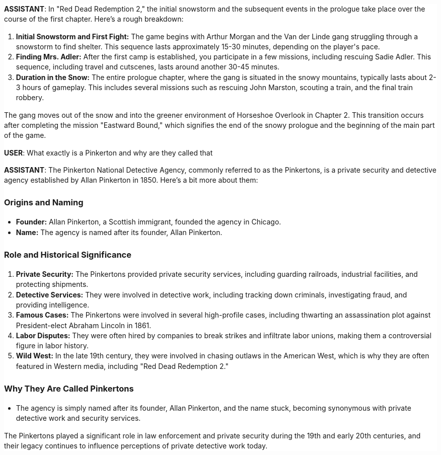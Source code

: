 **ASSISTANT**: In "Red Dead Redemption 2," the initial snowstorm and the subsequent events in the prologue take place over the course of the first chapter. Here’s a rough breakdown:

1. **Initial Snowstorm and First Fight:** The game begins with Arthur Morgan and the Van der Linde gang struggling through a snowstorm to find shelter. This sequence lasts approximately 15-30 minutes, depending on the player's pace.
2. **Finding Mrs. Adler:** After the first camp is established, you participate in a few missions, including rescuing Sadie Adler. This sequence, including travel and cutscenes, lasts around another 30-45 minutes.
3. **Duration in the Snow:** The entire prologue chapter, where the gang is situated in the snowy mountains, typically lasts about 2-3 hours of gameplay. This includes several missions such as rescuing John Marston, scouting a train, and the final train robbery.

The gang moves out of the snow and into the greener environment of Horseshoe Overlook in Chapter 2. This transition occurs after completing the mission "Eastward Bound," which signifies the end of the snowy prologue and the beginning of the main part of the game.

**USER**: What exactly is a Pinkerton and why are they called that

**ASSISTANT**: The Pinkerton National Detective Agency, commonly referred to as the Pinkertons, is a private security and detective agency established by Allan Pinkerton in 1850. Here’s a bit more about them:

### Origins and Naming
- **Founder:** Allan Pinkerton, a Scottish immigrant, founded the agency in Chicago.
- **Name:** The agency is named after its founder, Allan Pinkerton.

### Role and Historical Significance
1. **Private Security:** The Pinkertons provided private security services, including guarding railroads, industrial facilities, and protecting shipments.
2. **Detective Services:** They were involved in detective work, including tracking down criminals, investigating fraud, and providing intelligence.
3. **Famous Cases:** The Pinkertons were involved in several high-profile cases, including thwarting an assassination plot against President-elect Abraham Lincoln in 1861.
4. **Labor Disputes:** They were often hired by companies to break strikes and infiltrate labor unions, making them a controversial figure in labor history.
5. **Wild West:** In the late 19th century, they were involved in chasing outlaws in the American West, which is why they are often featured in Western media, including "Red Dead Redemption 2."

### Why They Are Called Pinkertons
- The agency is simply named after its founder, Allan Pinkerton, and the name stuck, becoming synonymous with private detective work and security services.

The Pinkertons played a significant role in law enforcement and private security during the 19th and early 20th centuries, and their legacy continues to influence perceptions of private detective work today.